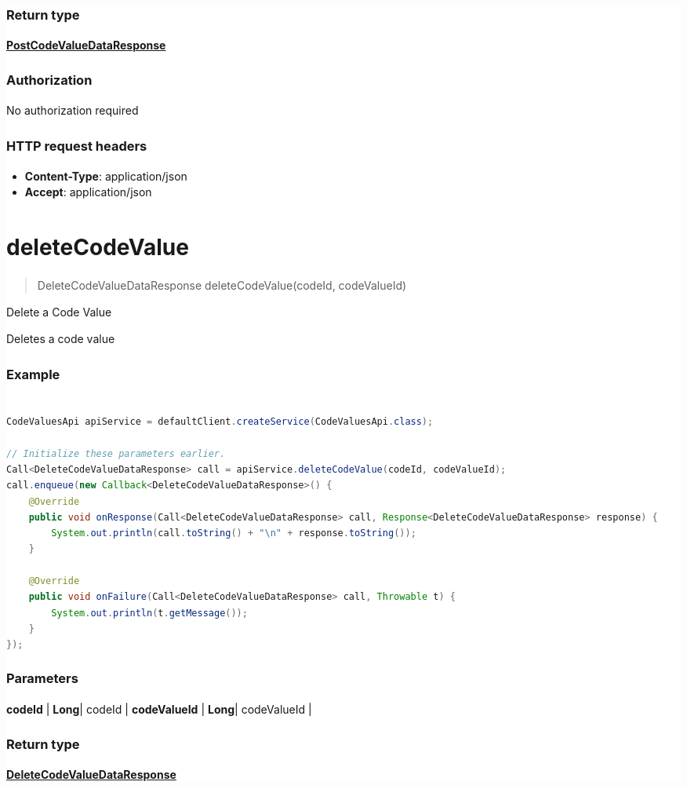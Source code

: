 ### Return type

[**PostCodeValueDataResponse**](PostCodeValueDataResponse.md)

### Authorization

No authorization required

### HTTP request headers

 - **Content-Type**: application/json
 - **Accept**: application/json

<a name="deleteCodeValue"></a>
# **deleteCodeValue**
> DeleteCodeValueDataResponse deleteCodeValue(codeId, codeValueId)

Delete a Code Value

Deletes a code value

### Example
```java

CodeValuesApi apiService = defaultClient.createService(CodeValuesApi.class);

// Initialize these parameters earlier.
Call<DeleteCodeValueDataResponse> call = apiService.deleteCodeValue(codeId, codeValueId);
call.enqueue(new Callback<DeleteCodeValueDataResponse>() {
    @Override
    public void onResponse(Call<DeleteCodeValueDataResponse> call, Response<DeleteCodeValueDataResponse> response) {
        System.out.println(call.toString() + "\n" + response.toString());
    }

    @Override
    public void onFailure(Call<DeleteCodeValueDataResponse> call, Throwable t) {
        System.out.println(t.getMessage());
    }
});

```

### Parameters

 **codeId** | **Long**| codeId |
 **codeValueId** | **Long**| codeValueId |

### Return type

[**DeleteCodeValueDataResponse**](DeleteCodeValueDataResponse.md)
